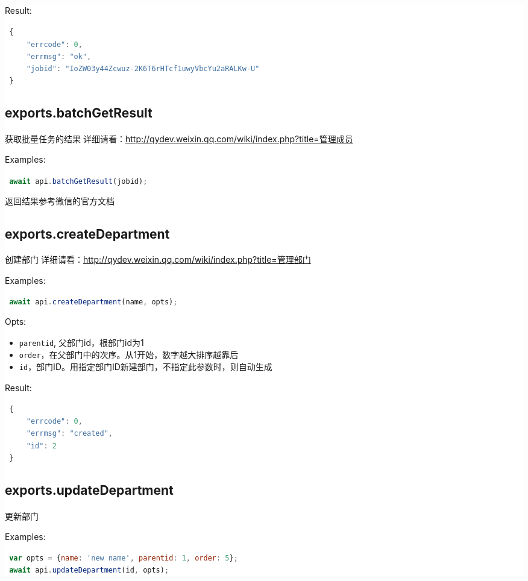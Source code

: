   
  Result:
```js
 {
     "errcode": 0,
     "errmsg": "ok",
     "jobid": "IoZW03y44Zcwuz-2K6T6rHTcf1uwyVbcYu2aRALKw-U"
 }
```

## exports.batchGetResult

  获取批量任务的结果
  详细请看：http://qydev.weixin.qq.com/wiki/index.php?title=管理成员
  
  Examples:
```js
 await api.batchGetResult(jobid);
```

  
  返回结果参考微信的官方文档

## exports.createDepartment

  创建部门
  详细请看：http://qydev.weixin.qq.com/wiki/index.php?title=管理部门
  
  Examples:
```js
 await api.createDepartment(name, opts);
```

  
  Opts:
  - `parentid`, 父部门id，根部门id为1
  - `order`，在父部门中的次序。从1开始，数字越大排序越靠后
  - `id`，部门ID。用指定部门ID新建部门，不指定此参数时，则自动生成
  
  Result:
```js
 {
     "errcode": 0,
     "errmsg": "created",
     "id": 2
 }
```

## exports.updateDepartment

  更新部门
  
  Examples:
```js
 var opts = {name: 'new name', parentid: 1, order: 5};
 await api.updateDepartment(id, opts);
```
